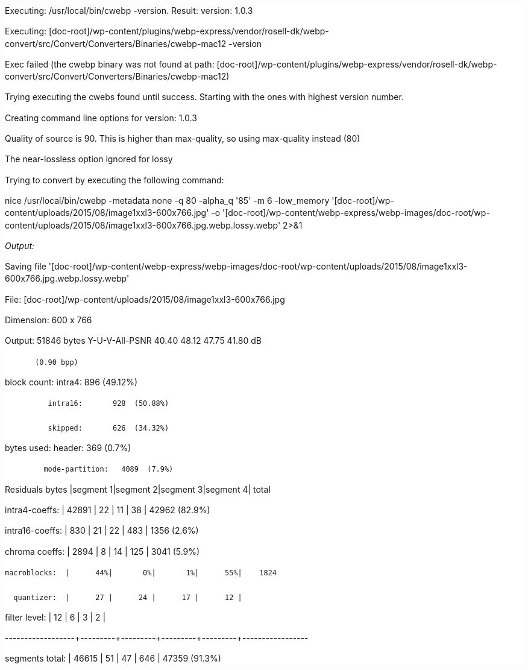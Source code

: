 Executing: /usr/local/bin/cwebp -version. Result: version: 1.0.3

Executing: [doc-root]/wp-content/plugins/webp-express/vendor/rosell-dk/webp-convert/src/Convert/Converters/Binaries/cwebp-mac12 -version

Exec failed (the cwebp binary was not found at path: [doc-root]/wp-content/plugins/webp-express/vendor/rosell-dk/webp-convert/src/Convert/Converters/Binaries/cwebp-mac12)

Trying executing the cwebs found until success. Starting with the ones with highest version number.

Creating command line options for version: 1.0.3

Quality of source is 90. This is higher than max-quality, so using max-quality instead (80)

The near-lossless option ignored for lossy

Trying to convert by executing the following command:

nice /usr/local/bin/cwebp -metadata none -q 80 -alpha_q '85' -m 6 -low_memory '[doc-root]/wp-content/uploads/2015/08/image1xxl3-600x766.jpg' -o '[doc-root]/wp-content/webp-express/webp-images/doc-root/wp-content/uploads/2015/08/image1xxl3-600x766.jpg.webp.lossy.webp' 2>&1


*Output:* 

Saving file '[doc-root]/wp-content/webp-express/webp-images/doc-root/wp-content/uploads/2015/08/image1xxl3-600x766.jpg.webp.lossy.webp'

File:      [doc-root]/wp-content/uploads/2015/08/image1xxl3-600x766.jpg

Dimension: 600 x 766

Output:    51846 bytes Y-U-V-All-PSNR 40.40 48.12 47.75   41.80 dB

           (0.90 bpp)

block count:  intra4:        896  (49.12%)

              intra16:       928  (50.88%)

              skipped:       626  (34.32%)

bytes used:  header:            369  (0.7%)

             mode-partition:   4089  (7.9%)

 Residuals bytes  |segment 1|segment 2|segment 3|segment 4|  total

  intra4-coeffs:  |   42891 |      22 |      11 |      38 |   42962  (82.9%)

 intra16-coeffs:  |     830 |      21 |      22 |     483 |    1356  (2.6%)

  chroma coeffs:  |    2894 |       8 |      14 |     125 |    3041  (5.9%)

    macroblocks:  |      44%|       0%|       1%|      55%|    1824

      quantizer:  |      27 |      24 |      17 |      12 |

   filter level:  |      12 |       6 |       3 |       2 |

------------------+---------+---------+---------+---------+-----------------

 segments total:  |   46615 |      51 |      47 |     646 |   47359  (91.3%)

